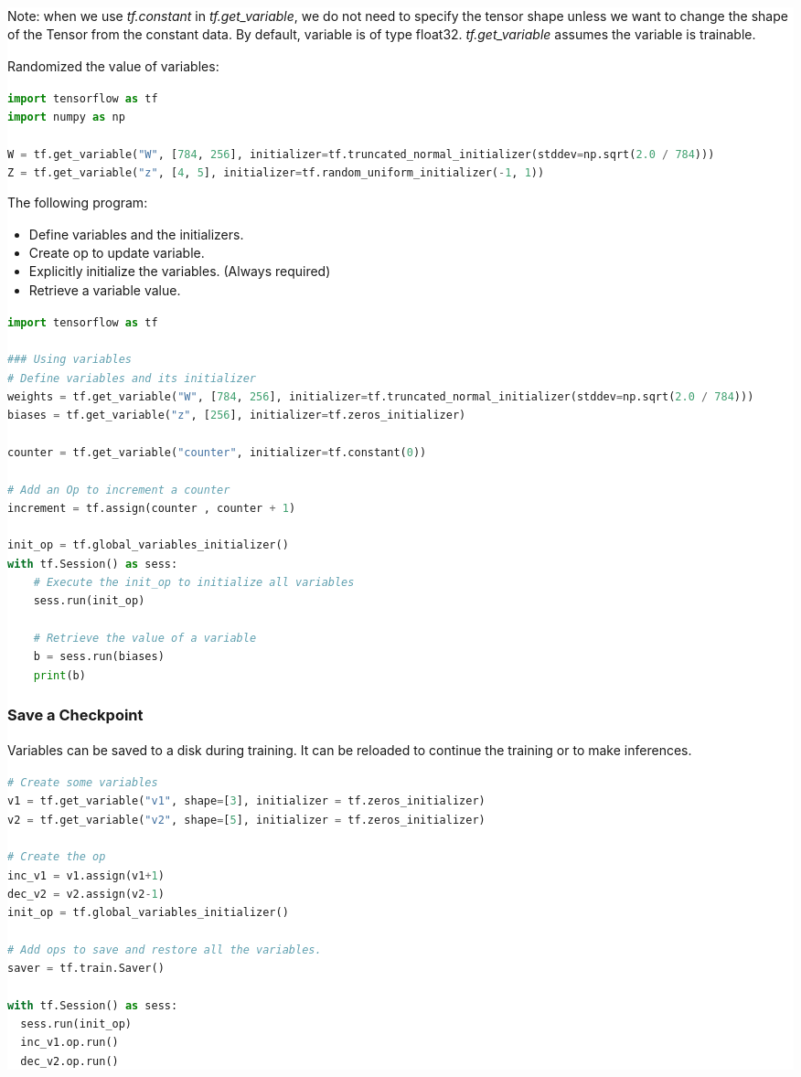 Note: when we use _tf.constant_ in _tf.get_variable_, we do not need to specify the tensor shape unless we want to change the shape of the Tensor from the constant data. By default, variable is of type float32. _tf.get_variable_ assumes the variable is trainable.

Randomized the value of variables:
```python
import tensorflow as tf
import numpy as np

W = tf.get_variable("W", [784, 256], initializer=tf.truncated_normal_initializer(stddev=np.sqrt(2.0 / 784)))
Z = tf.get_variable("z", [4, 5], initializer=tf.random_uniform_initializer(-1, 1)) 
```

The following program:
* Define variables and the initializers.
* Create op to update variable.
* Explicitly initialize the variables. (Always required)
* Retrieve a variable value.

```python
import tensorflow as tf

### Using variables
# Define variables and its initializer
weights = tf.get_variable("W", [784, 256], initializer=tf.truncated_normal_initializer(stddev=np.sqrt(2.0 / 784)))
biases = tf.get_variable("z", [256], initializer=tf.zeros_initializer) 

counter = tf.get_variable("counter", initializer=tf.constant(0)) 

# Add an Op to increment a counter
increment = tf.assign(counter , counter + 1)

init_op = tf.global_variables_initializer()
with tf.Session() as sess:
    # Execute the init_op to initialize all variables
    sess.run(init_op)

    # Retrieve the value of a variable
    b = sess.run(biases)
    print(b)
```

### Save a Checkpoint

Variables can be saved to a disk during training. It can be reloaded to continue the training or to make inferences.

```python
# Create some variables 
v1 = tf.get_variable("v1", shape=[3], initializer = tf.zeros_initializer)
v2 = tf.get_variable("v2", shape=[5], initializer = tf.zeros_initializer)

# Create the op
inc_v1 = v1.assign(v1+1)
dec_v2 = v2.assign(v2-1)
init_op = tf.global_variables_initializer()

# Add ops to save and restore all the variables.
saver = tf.train.Saver()

with tf.Session() as sess:
  sess.run(init_op)
  inc_v1.op.run()
  dec_v2.op.run()

```